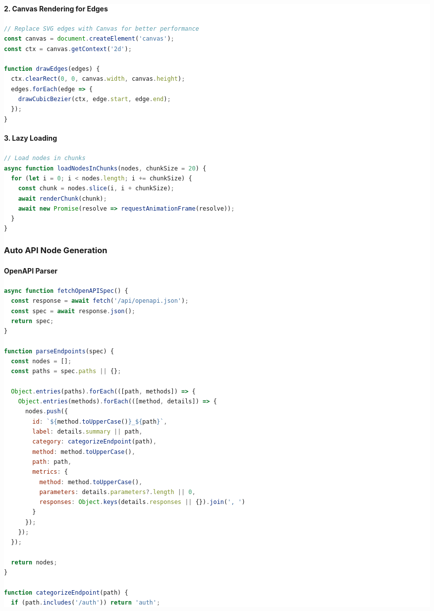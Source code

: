 ```javascript
```

#### 2. Canvas Rendering for Edges
```javascript
// Replace SVG edges with Canvas for better performance
const canvas = document.createElement('canvas');
const ctx = canvas.getContext('2d');

function drawEdges(edges) {
  ctx.clearRect(0, 0, canvas.width, canvas.height);
  edges.forEach(edge => {
    drawCubicBezier(ctx, edge.start, edge.end);
  });
}
```

#### 3. Lazy Loading
```javascript
// Load nodes in chunks
async function loadNodesInChunks(nodes, chunkSize = 20) {
  for (let i = 0; i < nodes.length; i += chunkSize) {
    const chunk = nodes.slice(i, i + chunkSize);
    await renderChunk(chunk);
    await new Promise(resolve => requestAnimationFrame(resolve));
  }
}
```

### Auto API Node Generation

#### OpenAPI Parser
```javascript
async function fetchOpenAPISpec() {
  const response = await fetch('/api/openapi.json');
  const spec = await response.json();
  return spec;
}

function parseEndpoints(spec) {
  const nodes = [];
  const paths = spec.paths || {};

  Object.entries(paths).forEach(([path, methods]) => {
    Object.entries(methods).forEach(([method, details]) => {
      nodes.push({
        id: `${method.toUpperCase()}_${path}`,
        label: details.summary || path,
        category: categorizeEndpoint(path),
        method: method.toUpperCase(),
        path: path,
        metrics: {
          method: method.toUpperCase(),
          parameters: details.parameters?.length || 0,
          responses: Object.keys(details.responses || {}).join(', ')
        }
      });
    });
  });

  return nodes;
}

function categorizeEndpoint(path) {
  if (path.includes('/auth')) return 'auth';
```